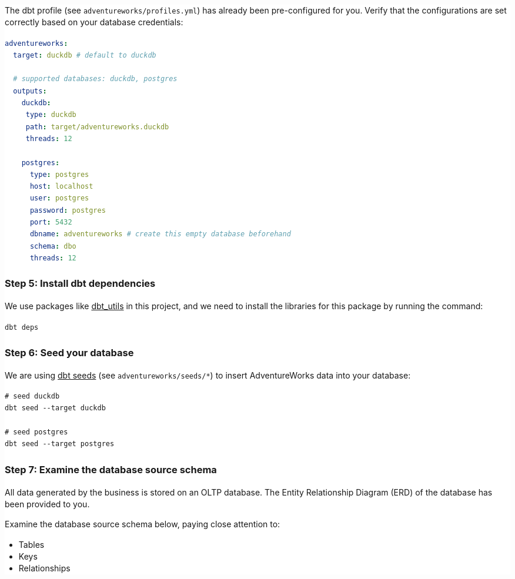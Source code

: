 The dbt profile (see `adventureworks/profiles.yml`) has already been pre-configured for you. Verify that the configurations are set correctly based on your database credentials: 

```yaml
adventureworks:
  target: duckdb # default to duckdb 

  # supported databases: duckdb, postgres 
  outputs:
    duckdb: 
     type: duckdb
     path: target/adventureworks.duckdb
     threads: 12

    postgres:  
      type: postgres
      host: localhost
      user: postgres
      password: postgres
      port: 5432
      dbname: adventureworks # create this empty database beforehand 
      schema: dbo
      threads: 12
```

### Step 5: Install dbt dependencies

We use packages like [dbt_utils](https://hub.getdbt.com/dbt-labs/dbt_utils/latest/) in this project, and we need to install the libraries for this package by running the command: 

```
dbt deps 
```

### Step 6: Seed your database

We are using [dbt seeds](https://docs.getdbt.com/docs/build/seeds) (see `adventureworks/seeds/*`) to insert AdventureWorks data into your database: 

```text
# seed duckdb 
dbt seed --target duckdb

# seed postgres
dbt seed --target postgres
```

### Step 7: Examine the database source schema

All data generated by the business is stored on an OLTP database. The Entity Relationship Diagram (ERD) of the database has been provided to you. 

Examine the database source schema below, paying close attention to: 

- Tables
- Keys
- Relationships
